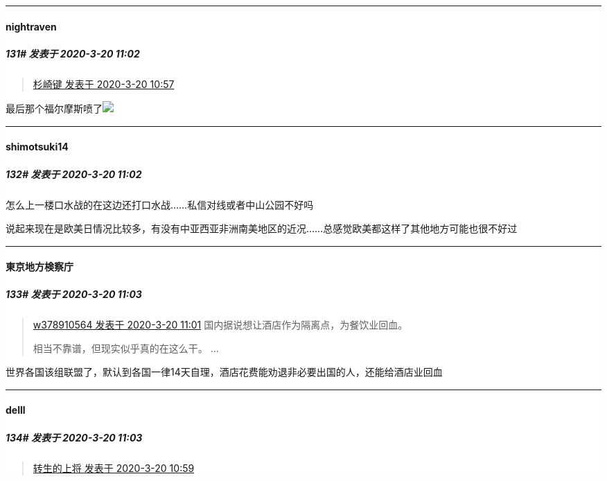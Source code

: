*****

####  nightraven  
##### 131#       发表于 2020-3-20 11:02



<blockquote><a href="httphttps://bbs.saraba1st.com/2b/forum.php?mod=redirect&amp;goto=findpost&amp;pid=46809261&amp;ptid=1919856" target="_blank">杉崎键 发表于 2020-3-20 10:57</a></blockquote>
最后那个福尔摩斯喷了<img src="https://static.saraba1st.com/image/smiley/face2017/067.png" referrerpolicy="no-referrer">







*****

####  shimotsuki14  
##### 132#       发表于 2020-3-20 11:02




怎么上一楼口水战的在这边还打口水战……私信对线或者中山公园不好吗

说起来现在是欧美日情况比较多，有没有中亚西亚非洲南美地区的近况……总感觉欧美都这样了其他地方可能也很不好过







*****

####  東京地方検察庁  
##### 133#       发表于 2020-3-20 11:03



<blockquote><a href="httphttps://bbs.saraba1st.com/2b/forum.php?mod=redirect&amp;goto=findpost&amp;pid=46809329&amp;ptid=1919856" target="_blank">w378910564 发表于 2020-3-20 11:01</a>
国内据说想让酒店作为隔离点，为餐饮业回血。

相当不靠谱，但现实似乎真的在这么干。 ...</blockquote>
世界各国该组联盟了，默认到各国一律14天自理，酒店花费能劝退非必要出国的人，还能给酒店业回血







*****

####  delll  
##### 134#       发表于 2020-3-20 11:03



<blockquote><a href="httphttps://bbs.saraba1st.com/2b/forum.php?mod=redirect&amp;goto=findpost&amp;pid=46809297&amp;ptid=1919856" target="_blank">转生的上将 发表于 2020-3-20 10:59</a>
